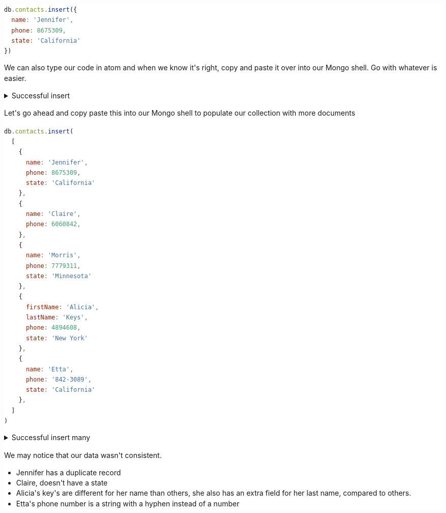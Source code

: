 ```js
db.contacts.insert({
  name: 'Jennifer',
  phone: 8675309,
  state: 'California'
})
```

We can also type our code in atom and when we know it's right, copy and paste it over into our Mongo shell. Go with whatever is easier.

<details><summary>Successful insert</summary></details>


Let's go ahead and copy paste this into our Mongo shell to populate our collection with more documents

```js
db.contacts.insert(
  [
    {
      name: 'Jennifer',
      phone: 8675309,
      state: 'California'
    },
    {
      name: 'Claire',
      phone: 6060842,
    },
    {
      name: 'Morris',
      phone: 7779311,
      state: 'Minnesota'
    },
    {
      firstName: 'Alicia',
      lastName: 'Keys',
      phone: 4894608,
      state: 'New York'
    },
    {
      name: 'Etta',
      phone: '842-3089',
      state: 'California'
    },
  ]
)
```

<details><summary>Successful insert many</summary></details>

We may notice that our data wasn't consistent.

- Jennifer has a duplicate record
- Claire, doesn't have a state
- Alicia's key's are different for her name than others, she also has an extra field for her last name, compared to others.
- Etta's phone number is a string with a hyphen instead of a number
